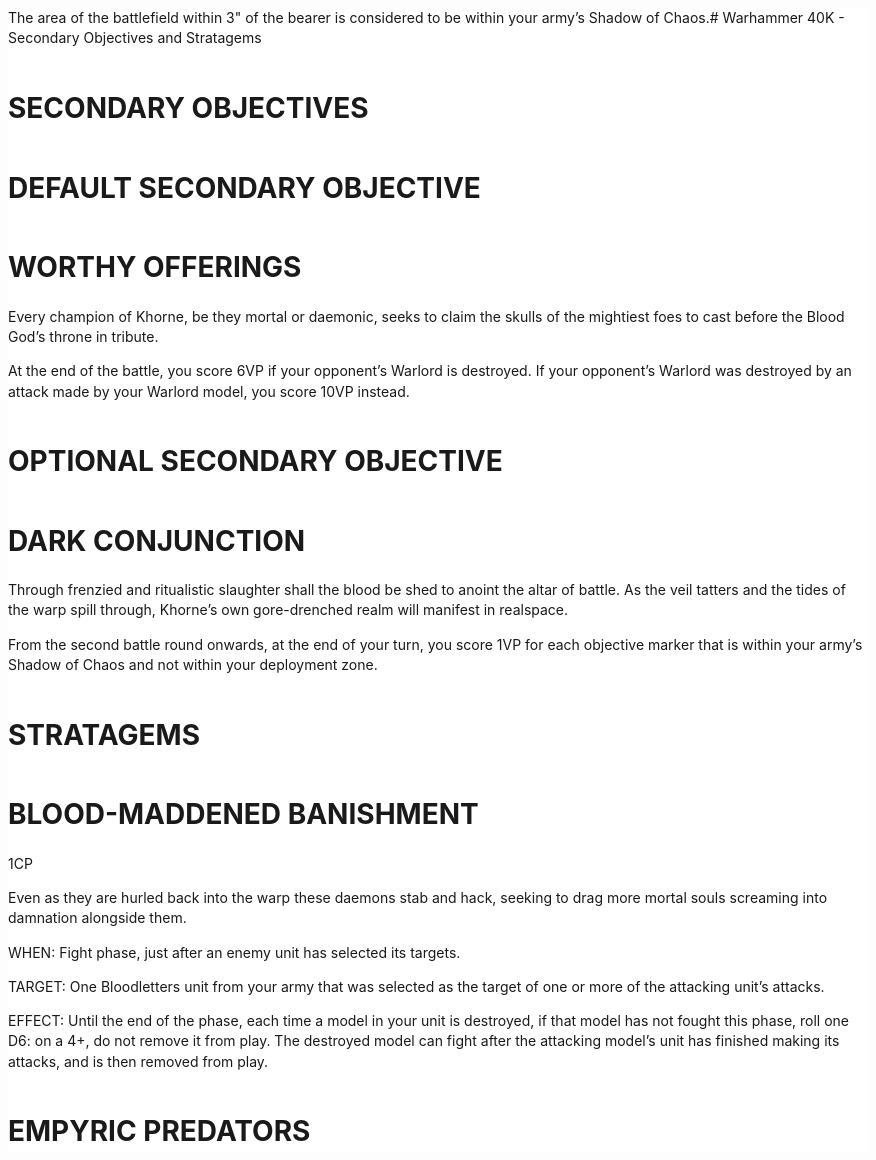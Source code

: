 The area of the battlefield within 3" of the bearer is considered to be within your army’s Shadow of Chaos.# Warhammer 40K - Secondary Objectives and Stratagems


# SECONDARY OBJECTIVES

# DEFAULT SECONDARY OBJECTIVE

# WORTHY OFFERINGS

Every champion of Khorne, be they mortal or daemonic, seeks to claim the skulls of the mightiest foes to cast before the Blood God’s throne in tribute.

At the end of the battle, you score 6VP if your opponent’s Warlord is destroyed. If your opponent’s Warlord was destroyed by an attack made by your Warlord model, you score 10VP instead.

# OPTIONAL SECONDARY OBJECTIVE

# DARK CONJUNCTION

Through frenzied and ritualistic slaughter shall the blood be shed to anoint the altar of battle. As the veil tatters and the tides of the warp spill through, Khorne’s own gore-drenched realm will manifest in realspace.

From the second battle round onwards, at the end of your turn, you score 1VP for each objective marker that is within your army’s Shadow of Chaos and not within your deployment zone.

# STRATAGEMS

# BLOOD-MADDENED BANISHMENT

1CP

Even as they are hurled back into the warp these daemons stab and hack, seeking to drag more mortal souls screaming into damnation alongside them.

WHEN: Fight phase, just after an enemy unit has selected its targets.

TARGET: One Bloodletters unit from your army that was selected as the target of one or more of the attacking unit’s attacks.

EFFECT: Until the end of the phase, each time a model in your unit is destroyed, if that model has not fought this phase, roll one D6: on a 4+, do not remove it from play. The destroyed model can fight after the attacking model’s unit has finished making its attacks, and is then removed from play.

# EMPYRIC PREDATORS
